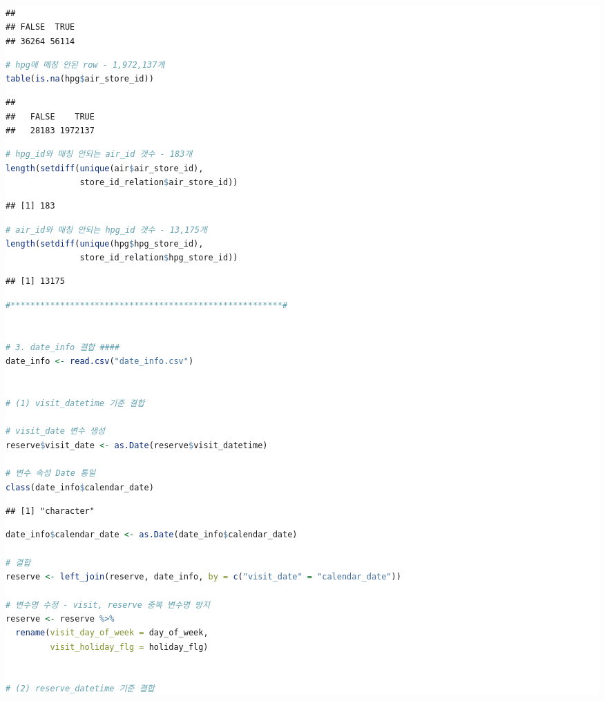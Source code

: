     ## 
    ## FALSE  TRUE 
    ## 36264 56114

``` r
# hpg에 매칭 안된 row - 1,972,137개
table(is.na(hpg$air_store_id))
```

    ## 
    ##   FALSE    TRUE 
    ##   28183 1972137

``` r
# hpg_id와 매칭 안되는 air_id 갯수 - 183개
length(setdiff(unique(air$air_store_id), 
               store_id_relation$air_store_id))
```

    ## [1] 183

``` r
# air_id와 매칭 안되는 hpg_id 갯수 - 13,175개
length(setdiff(unique(hpg$hpg_store_id), 
               store_id_relation$hpg_store_id))
```

    ## [1] 13175

``` r
#*******************************************************#


# 3. date_info 결합 ####
date_info <- read.csv("date_info.csv")


# (1) visit_datetime 기준 결합

# visit_date 변수 생성
reserve$visit_date <- as.Date(reserve$visit_datetime)

# 변수 속성 Date 통일
class(date_info$calendar_date)
```

    ## [1] "character"

``` r
date_info$calendar_date <- as.Date(date_info$calendar_date)

# 결합
reserve <- left_join(reserve, date_info, by = c("visit_date" = "calendar_date"))

# 변수명 수정 - visit, reserve 중복 변수명 방지
reserve <- reserve %>%  
  rename(visit_day_of_week = day_of_week,
         visit_holiday_flg = holiday_flg)


# (2) reserve_datetime 기준 결합

```